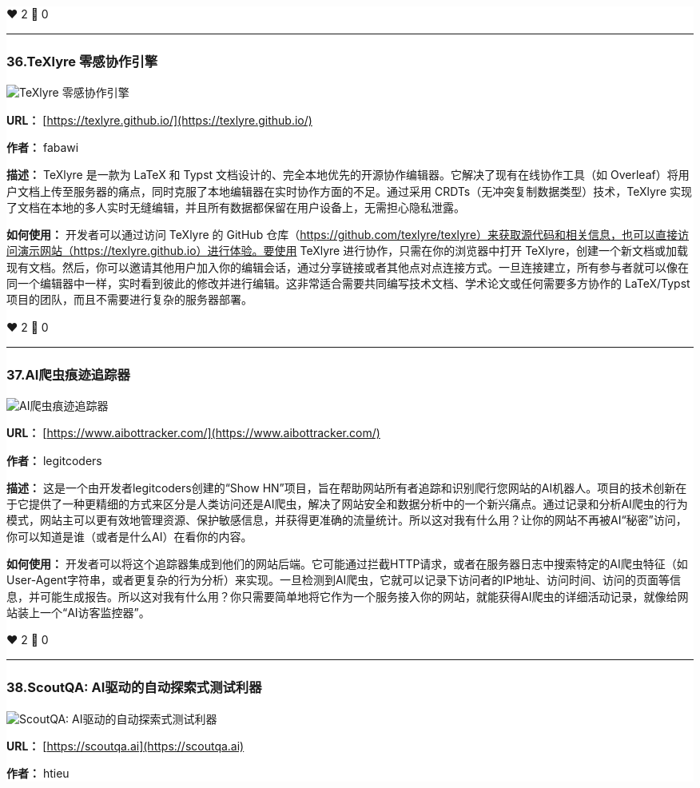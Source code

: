 ❤️ 2   💬 0

---

### 36.TeXlyre 零感协作引擎

![TeXlyre 零感协作引擎](https://showhntoday.com/images/45481791.png)

**URL：** [https://texlyre.github.io/](https://texlyre.github.io/)

**作者：** fabawi

**描述：**
TeXlyre 是一款为 LaTeX 和 Typst 文档设计的、完全本地优先的开源协作编辑器。它解决了现有在线协作工具（如 Overleaf）将用户文档上传至服务器的痛点，同时克服了本地编辑器在实时协作方面的不足。通过采用 CRDTs（无冲突复制数据类型）技术，TeXlyre 实现了文档在本地的多人实时无缝编辑，并且所有数据都保留在用户设备上，无需担心隐私泄露。

**如何使用：**
开发者可以通过访问 TeXlyre 的 GitHub 仓库（https://github.com/texlyre/texlyre）来获取源代码和相关信息，也可以直接访问演示网站（https://texlyre.github.io）进行体验。要使用 TeXlyre 进行协作，只需在你的浏览器中打开 TeXlyre，创建一个新文档或加载现有文档。然后，你可以邀请其他用户加入你的编辑会话，通过分享链接或者其他点对点连接方式。一旦连接建立，所有参与者就可以像在同一个编辑器中一样，实时看到彼此的修改并进行编辑。这非常适合需要共同编写技术文档、学术论文或任何需要多方协作的 LaTeX/Typst 项目的团队，而且不需要进行复杂的服务器部署。

❤️ 2   💬 0

---

### 37.AI爬虫痕迹追踪器

![AI爬虫痕迹追踪器](https://showhntoday.com/images/45481825.png)

**URL：** [https://www.aibottracker.com/](https://www.aibottracker.com/)

**作者：** legitcoders

**描述：**
这是一个由开发者legitcoders创建的“Show HN”项目，旨在帮助网站所有者追踪和识别爬行您网站的AI机器人。项目的技术创新在于它提供了一种更精细的方式来区分是人类访问还是AI爬虫，解决了网站安全和数据分析中的一个新兴痛点。通过记录和分析AI爬虫的行为模式，网站主可以更有效地管理资源、保护敏感信息，并获得更准确的流量统计。所以这对我有什么用？让你的网站不再被AI“秘密”访问，你可以知道是谁（或者是什么AI）在看你的内容。

**如何使用：**
开发者可以将这个追踪器集成到他们的网站后端。它可能通过拦截HTTP请求，或者在服务器日志中搜索特定的AI爬虫特征（如User-Agent字符串，或者更复杂的行为分析）来实现。一旦检测到AI爬虫，它就可以记录下访问者的IP地址、访问时间、访问的页面等信息，并可能生成报告。所以这对我有什么用？你只需要简单地将它作为一个服务接入你的网站，就能获得AI爬虫的详细活动记录，就像给网站装上一个“AI访客监控器”。

❤️ 2   💬 0

---

### 38.ScoutQA: AI驱动的自动探索式测试利器

![ScoutQA: AI驱动的自动探索式测试利器](https://showhntoday.com/images/45482519.png)

**URL：** [https://scoutqa.ai](https://scoutqa.ai)

**作者：** htieu
